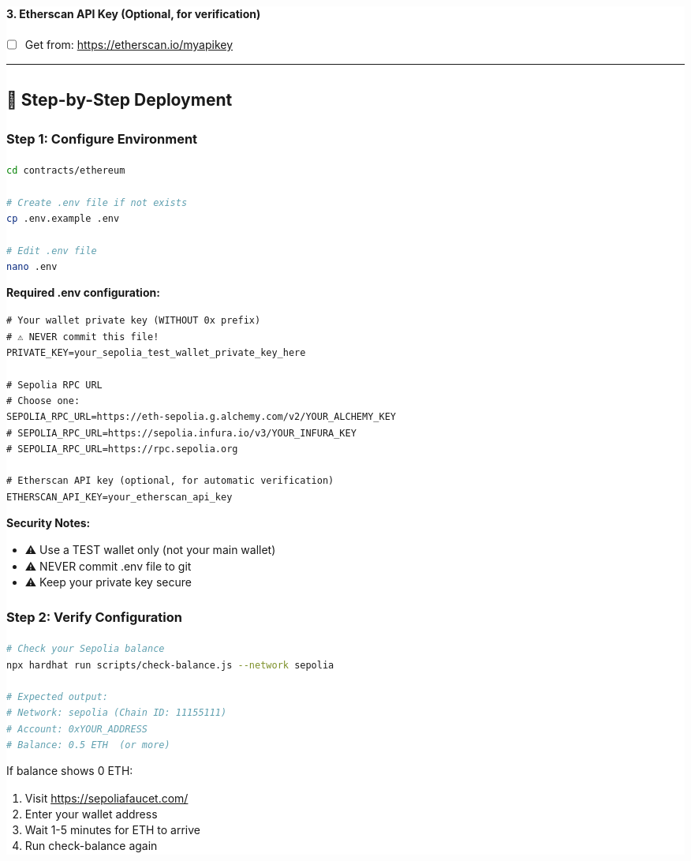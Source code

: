 #### 3. Etherscan API Key (Optional, for verification)
- [ ] Get from: https://etherscan.io/myapikey

---

## 📝 Step-by-Step Deployment

### Step 1: Configure Environment

```bash
cd contracts/ethereum

# Create .env file if not exists
cp .env.example .env

# Edit .env file
nano .env
```

**Required .env configuration:**

```env
# Your wallet private key (WITHOUT 0x prefix)
# ⚠️ NEVER commit this file!
PRIVATE_KEY=your_sepolia_test_wallet_private_key_here

# Sepolia RPC URL
# Choose one:
SEPOLIA_RPC_URL=https://eth-sepolia.g.alchemy.com/v2/YOUR_ALCHEMY_KEY
# SEPOLIA_RPC_URL=https://sepolia.infura.io/v3/YOUR_INFURA_KEY
# SEPOLIA_RPC_URL=https://rpc.sepolia.org

# Etherscan API key (optional, for automatic verification)
ETHERSCAN_API_KEY=your_etherscan_api_key
```

**Security Notes:**
- ⚠️ Use a TEST wallet only (not your main wallet)
- ⚠️ NEVER commit .env file to git
- ⚠️ Keep your private key secure

### Step 2: Verify Configuration

```bash
# Check your Sepolia balance
npx hardhat run scripts/check-balance.js --network sepolia

# Expected output:
# Network: sepolia (Chain ID: 11155111)
# Account: 0xYOUR_ADDRESS
# Balance: 0.5 ETH  (or more)
```

If balance shows 0 ETH:
1. Visit https://sepoliafaucet.com/
2. Enter your wallet address
3. Wait 1-5 minutes for ETH to arrive
4. Run check-balance again
